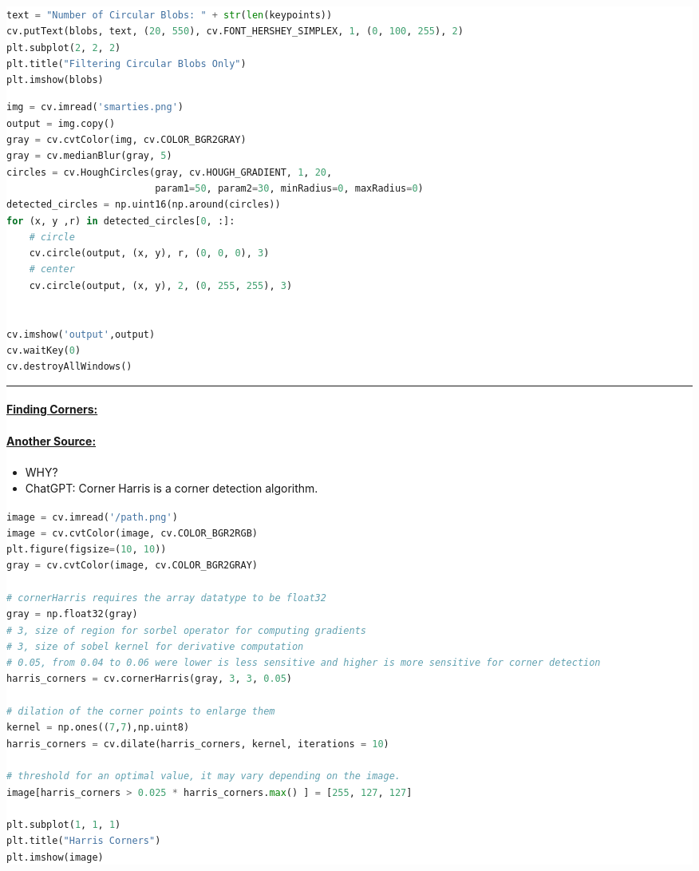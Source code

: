 ```python
text = "Number of Circular Blobs: " + str(len(keypoints))
cv.putText(blobs, text, (20, 550), cv.FONT_HERSHEY_SIMPLEX, 1, (0, 100, 255), 2)
plt.subplot(2, 2, 2)
plt.title("Filtering Circular Blobs Only")
plt.imshow(blobs)
```

```python
img = cv.imread('smarties.png')
output = img.copy()
gray = cv.cvtColor(img, cv.COLOR_BGR2GRAY)
gray = cv.medianBlur(gray, 5)
circles = cv.HoughCircles(gray, cv.HOUGH_GRADIENT, 1, 20,
                          param1=50, param2=30, minRadius=0, maxRadius=0)
detected_circles = np.uint16(np.around(circles))
for (x, y ,r) in detected_circles[0, :]:
    # circle
    cv.circle(output, (x, y), r, (0, 0, 0), 3)
    # center
    cv.circle(output, (x, y), 2, (0, 255, 255), 3)


cv.imshow('output',output)
cv.waitKey(0)
cv.destroyAllWindows()
```

---

#### [**Finding Corners:**](https://www.kaggle.com/code/bulentsiyah/learn-opencv-by-examples-with-python?scriptVersionId=34321869&cellId=32)

#### [**Another Source:**](https://youtu.be/XJXWOqvj1So?feature=shared)

* WHY?
* ChatGPT: Corner Harris is a corner detection algorithm.

```python
image = cv.imread('/path.png')
image = cv.cvtColor(image, cv.COLOR_BGR2RGB)
plt.figure(figsize=(10, 10))
gray = cv.cvtColor(image, cv.COLOR_BGR2GRAY)

# cornerHarris requires the array datatype to be float32
gray = np.float32(gray)
# 3, size of region for sorbel operator for computing gradients
# 3, size of sobel kernel for derivative computation
# 0.05, from 0.04 to 0.06 were lower is less sensitive and higher is more sensitive for corner detection
harris_corners = cv.cornerHarris(gray, 3, 3, 0.05)

# dilation of the corner points to enlarge them
kernel = np.ones((7,7),np.uint8)
harris_corners = cv.dilate(harris_corners, kernel, iterations = 10)

# threshold for an optimal value, it may vary depending on the image.
image[harris_corners > 0.025 * harris_corners.max() ] = [255, 127, 127]

plt.subplot(1, 1, 1)
plt.title("Harris Corners")
plt.imshow(image)
```

